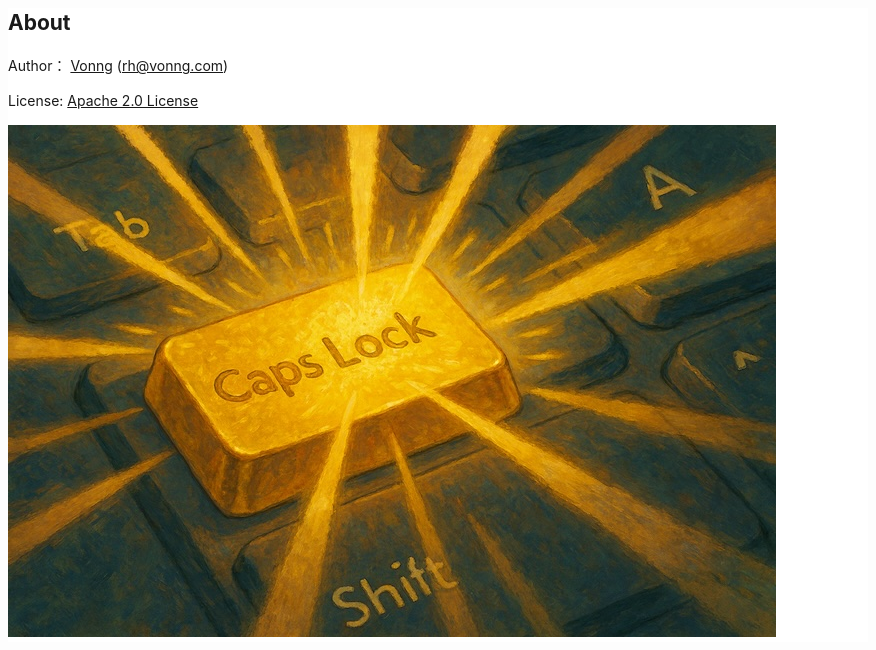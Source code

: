 ## About

Author： [Vonng](https://vonng.com/en) ([rh@vonng.com](mailto:rh@vonng.com))

License: [Apache 2.0 License](LICENSE)

![featured.jpg](/static/img/featured.jpg)